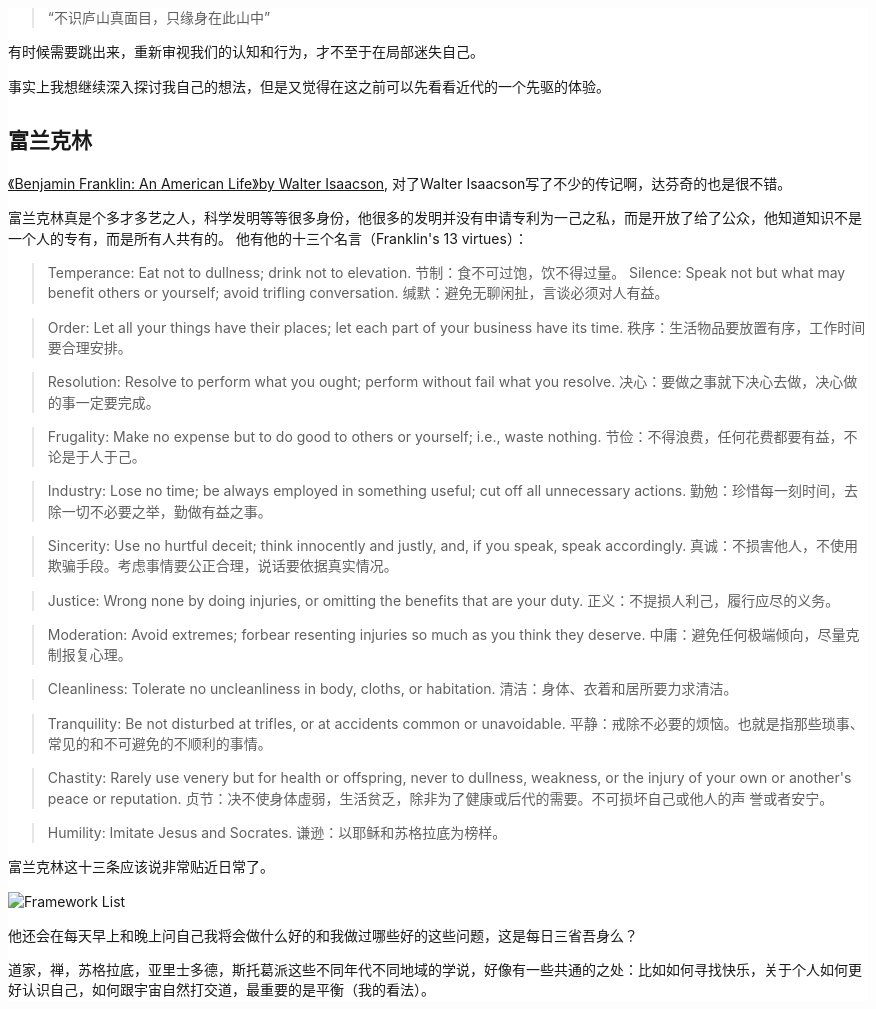 > “不识庐山真面目，只缘身在此山中”

有时候需要跳出来，重新审视我们的认知和行为，才不至于在局部迷失自己。


事实上我想继续深入探讨我自己的想法，但是又觉得在这之前可以先看看近代的一个先驱的体验。

## 富兰克林

[《Benjamin Franklin: An American Life》by Walter Isaacson](https://www.amazon.com/Benjamin-Franklin-American-Walter-Isaacson/dp/074325807X), 对了Walter Isaacson写了不少的传记啊，达芬奇的也是很不错。

富兰克林真是个多才多艺之人，科学发明等等很多身份，他很多的发明并没有申请专利为一己之私，而是开放了给了公众，他知道知识不是一个人的专有，而是所有人共有的。 他有他的十三个名言（Franklin's 13 virtues）：


> Temperance: Eat not to dullness; drink not to elevation. 节制：食不可过饱，饮不得过量。
> Silence: Speak not but what may benefit others or yourself; avoid trifling conversation. 缄默：避免无聊闲扯，言谈必须对人有益。

> Order: Let all your things have their places; let each part of your business have its time. 秩序：生活物品要放置有序，工作时间要合理安排。

> Resolution: Resolve to perform what you ought; perform without fail what you resolve. 决心：要做之事就下决心去做，决心做的事一定要完成。

> Frugality: Make no expense but to do good to others or yourself; i.e., waste nothing. 节俭：不得浪费，任何花费都要有益，不论是于人于己。

> Industry: Lose no time; be always employed in something useful; cut off all unnecessary actions. 勤勉：珍惜每一刻时间，去除一切不必要之举，勤做有益之事。

> Sincerity: Use no hurtful deceit; think innocently and justly, and, if you speak, speak accordingly. 真诚：不损害他人，不使用欺骗手段。考虑事情要公正合理，说话要依据真实情况。

> Justice: Wrong none by doing injuries, or omitting the benefits that are your duty. 正义：不提损人利己，履行应尽的义务。

> Moderation: Avoid extremes; forbear resenting injuries so much as you think they deserve. 中庸：避免任何极端倾向，尽量克制报复心理。

> Cleanliness: Tolerate no uncleanliness in body, cloths, or habitation. 清洁：身体、衣着和居所要力求清洁。

> Tranquility: Be not disturbed at trifles, or at accidents common or unavoidable. 平静：戒除不必要的烦恼。也就是指那些琐事、常见的和不可避免的不顺利的事情。

> Chastity: Rarely use venery but for health or offspring, never to dullness, weakness, or the injury of your own or another's peace or reputation. 贞节：决不使身体虚弱，生活贫乏，除非为了健康或后代的需要。不可损坏自己或他人的声 誉或者安宁。

> Humility: Imitate Jesus and Socrates. 谦逊：以耶稣和苏格拉底为榜样。

富兰克林这十三条应该说非常贴近日常了。


![Framework List](http://d2h13boa5ecwll.cloudfront.net/misc/58382649-486cf900-7fff-11e9-8e35-d3c1740b6ef1.jpg)


他还会在每天早上和晚上问自己我将会做什么好的和我做过哪些好的这些问题，这是每日三省吾身么？

道家，禅，苏格拉底，亚里士多德，斯托葛派这些不同年代不同地域的学说，好像有一些共通的之处：比如如何寻找快乐，关于个人如何更好认识自己，如何跟宇宙自然打交道，最重要的是平衡（我的看法）。
